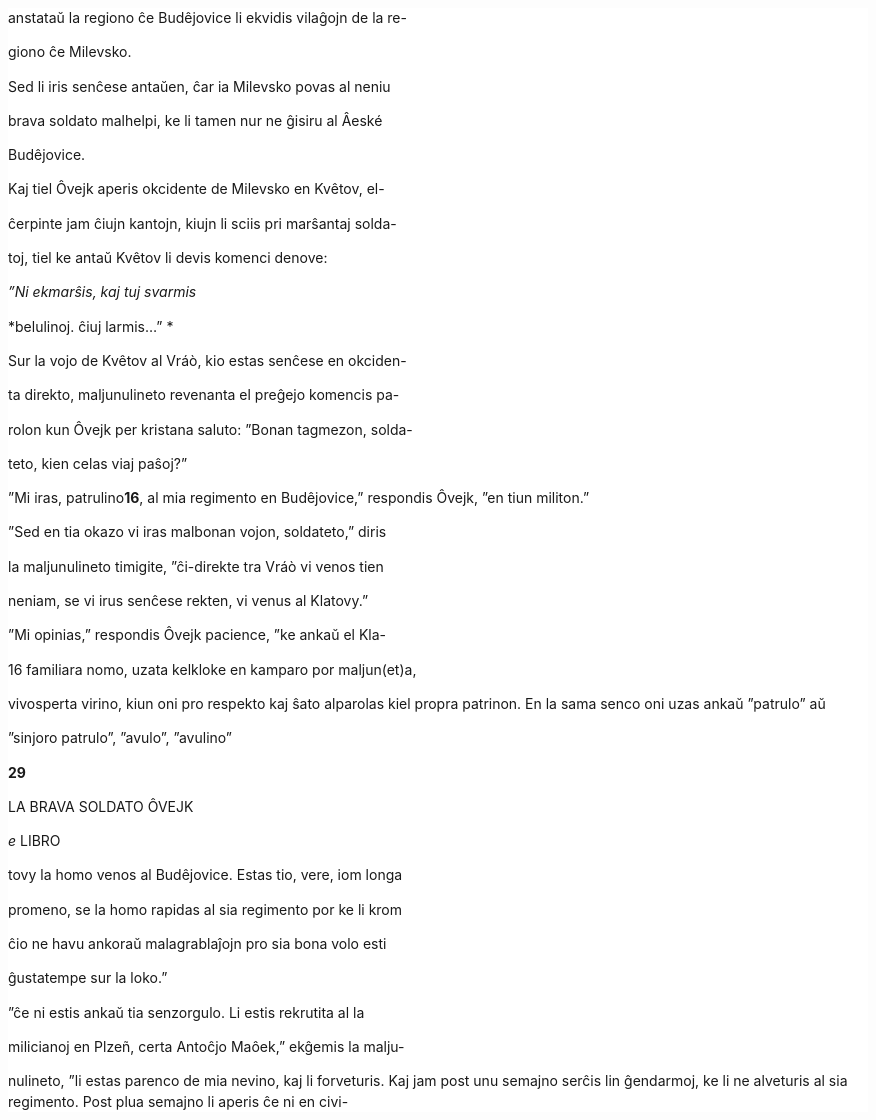 anstataŭ la regiono ĉe Budêjovice li ekvidis vilaĝojn de la re-

giono ĉe Milevsko. 

Sed li iris senĉese antaŭen, ĉar ia Milevsko povas al neniu

brava soldato malhelpi, ke li tamen nur ne ĝisiru al Âeské

Budêjovice. 

Kaj tiel Ôvejk aperis okcidente de Milevsko en Kvêtov, el-

ĉerpinte jam ĉiujn kantojn, kiujn li sciis pri marŝantaj solda-

toj, tiel ke antaŭ Kvêtov li devis komenci denove:

*”Ni ekmarŝis, kaj tuj svarmis*

*belulinoj. ĉiuj larmis…” *

Sur la vojo de Kvêtov al Vráò, kio estas senĉese en okciden-

ta direkto, maljunulineto revenanta el preĝejo komencis pa-

rolon kun Ôvejk per kristana saluto: ”Bonan tagmezon, solda-

teto, kien celas viaj paŝoj?” 

”Mi iras, patrulino**16**, al mia regimento en Budêjovice,” respondis Ôvejk, ”en tiun militon.” 

”Sed en tia okazo vi iras malbonan vojon, soldateto,” diris

la maljunulineto timigite, ”ĉi-direkte tra Vráò vi venos tien

neniam, se vi irus senĉese rekten, vi venus al Klatovy.” 

”Mi opinias,” respondis Ôvejk pacience, ”ke ankaŭ el Kla-

16 familiara nomo, uzata kelkloke en kamparo por maljun\(et\)a, 

vivosperta virino, kiun oni pro respekto kaj ŝato alparolas kiel propra patrinon. En la sama senco oni uzas ankaŭ ”patrulo” aŭ

”sinjoro patrulo”, ”avulo”, ”avulino” 

**29**

LA BRAVA SOLDATO ÔVEJK

*e* LIBRO

tovy la homo venos al Budêjovice. Estas tio, vere, iom longa

promeno, se la homo rapidas al sia regimento por ke li krom

ĉio ne havu ankoraŭ malagrablaĵojn pro sia bona volo esti

ĝustatempe sur la loko.” 

”ĉe ni estis ankaŭ tia senzorgulo. Li estis rekrutita al la

milicianoj en Plzeñ, certa Antoĉjo Maôek,” ekĝemis la malju-

nulineto, ”li estas parenco de mia nevino, kaj li forveturis. Kaj jam post unu semajno serĉis lin ĝendarmoj, ke li ne alveturis al sia regimento. Post plua semajno li aperis ĉe ni en civi-
